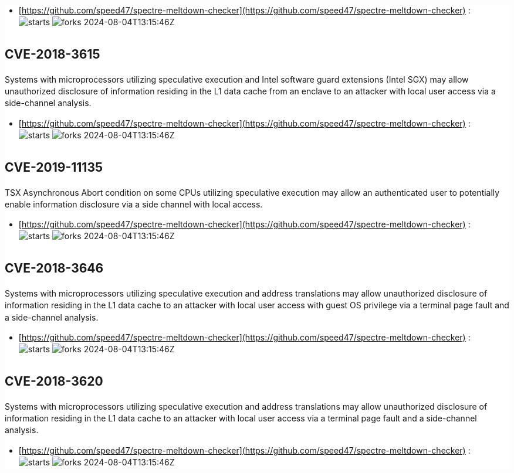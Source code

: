 - [https://github.com/speed47/spectre-meltdown-checker](https://github.com/speed47/spectre-meltdown-checker) :  
![starts](https://img.shields.io/github/stars/speed47/spectre-meltdown-checker.svg) 
![forks](https://img.shields.io/github/forks/speed47/spectre-meltdown-checker.svg) 
2024-08-04T13:15:46Z

## CVE-2018-3615
 Systems with microprocessors utilizing speculative execution and Intel software guard extensions (Intel SGX) may allow unauthorized disclosure of information residing in the L1 data cache from an enclave to an attacker with local user access via a side-channel analysis.

- [https://github.com/speed47/spectre-meltdown-checker](https://github.com/speed47/spectre-meltdown-checker) :  
![starts](https://img.shields.io/github/stars/speed47/spectre-meltdown-checker.svg) 
![forks](https://img.shields.io/github/forks/speed47/spectre-meltdown-checker.svg) 
2024-08-04T13:15:46Z

## CVE-2019-11135
 TSX Asynchronous Abort condition on some CPUs utilizing speculative execution may allow an authenticated user to potentially enable information disclosure via a side channel with local access.

- [https://github.com/speed47/spectre-meltdown-checker](https://github.com/speed47/spectre-meltdown-checker) :  
![starts](https://img.shields.io/github/stars/speed47/spectre-meltdown-checker.svg) 
![forks](https://img.shields.io/github/forks/speed47/spectre-meltdown-checker.svg) 
2024-08-04T13:15:46Z

## CVE-2018-3646
 Systems with microprocessors utilizing speculative execution and address translations may allow unauthorized disclosure of information residing in the L1 data cache to an attacker with local user access with guest OS privilege via a terminal page fault and a side-channel analysis.

- [https://github.com/speed47/spectre-meltdown-checker](https://github.com/speed47/spectre-meltdown-checker) :  
![starts](https://img.shields.io/github/stars/speed47/spectre-meltdown-checker.svg) 
![forks](https://img.shields.io/github/forks/speed47/spectre-meltdown-checker.svg) 
2024-08-04T13:15:46Z

## CVE-2018-3620
 Systems with microprocessors utilizing speculative execution and address translations may allow unauthorized disclosure of information residing in the L1 data cache to an attacker with local user access via a terminal page fault and a side-channel analysis.

- [https://github.com/speed47/spectre-meltdown-checker](https://github.com/speed47/spectre-meltdown-checker) :  
![starts](https://img.shields.io/github/stars/speed47/spectre-meltdown-checker.svg) 
![forks](https://img.shields.io/github/forks/speed47/spectre-meltdown-checker.svg) 
2024-08-04T13:15:46Z
